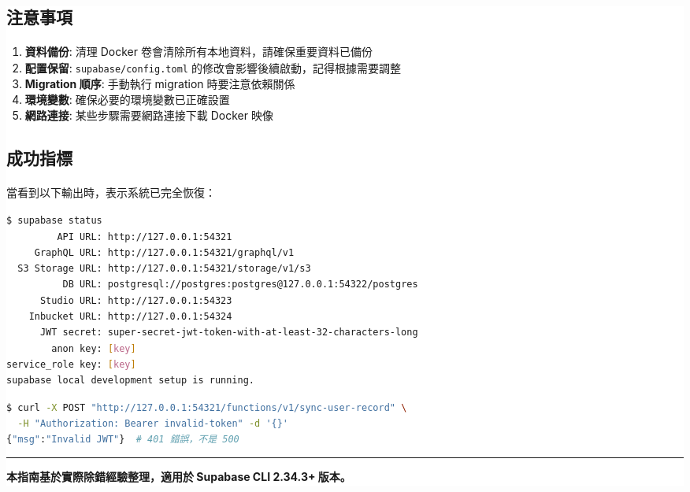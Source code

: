 ## 注意事項

1. **資料備份**: 清理 Docker 卷會清除所有本地資料，請確保重要資料已備份
2. **配置保留**: `supabase/config.toml` 的修改會影響後續啟動，記得根據需要調整
3. **Migration 順序**: 手動執行 migration 時要注意依賴關係
4. **環境變數**: 確保必要的環境變數已正確設置
5. **網路連接**: 某些步驟需要網路連接下載 Docker 映像

## 成功指標

當看到以下輸出時，表示系統已完全恢復：

```bash
$ supabase status
         API URL: http://127.0.0.1:54321
     GraphQL URL: http://127.0.0.1:54321/graphql/v1
  S3 Storage URL: http://127.0.0.1:54321/storage/v1/s3
          DB URL: postgresql://postgres:postgres@127.0.0.1:54322/postgres
      Studio URL: http://127.0.0.1:54323
    Inbucket URL: http://127.0.0.1:54324
      JWT secret: super-secret-jwt-token-with-at-least-32-characters-long
        anon key: [key]
service_role key: [key]
supabase local development setup is running.
```

```bash
$ curl -X POST "http://127.0.0.1:54321/functions/v1/sync-user-record" \
  -H "Authorization: Bearer invalid-token" -d '{}'
{"msg":"Invalid JWT"}  # 401 錯誤，不是 500
```

---

**本指南基於實際除錯經驗整理，適用於 Supabase CLI 2.34.3+ 版本。**